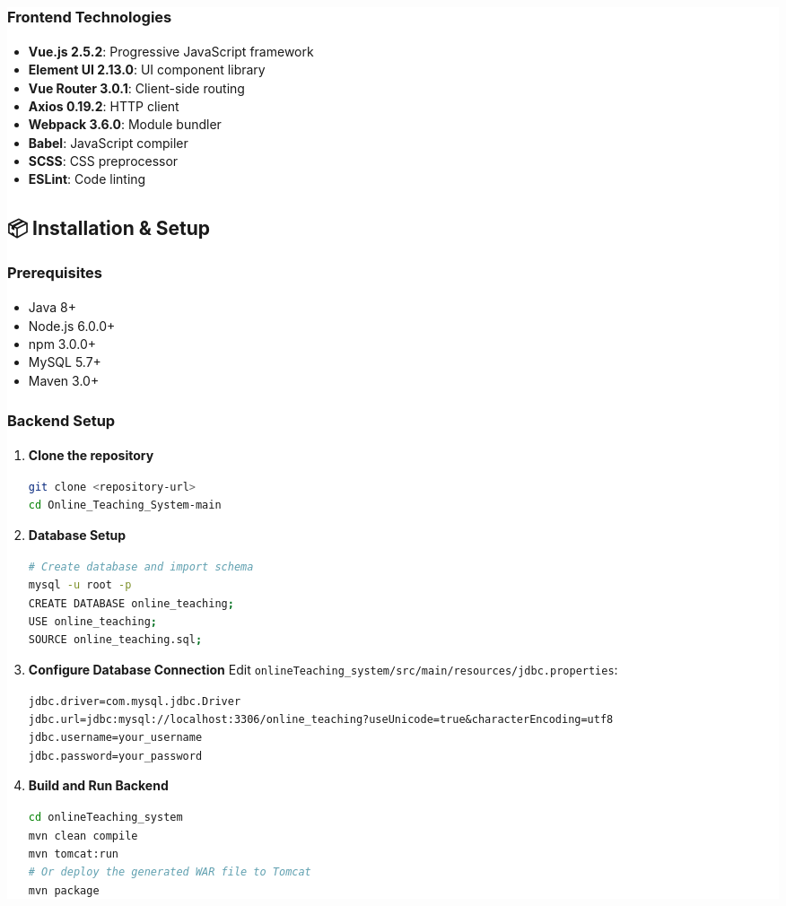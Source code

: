 ### Frontend Technologies
- **Vue.js 2.5.2**: Progressive JavaScript framework
- **Element UI 2.13.0**: UI component library
- **Vue Router 3.0.1**: Client-side routing
- **Axios 0.19.2**: HTTP client
- **Webpack 3.6.0**: Module bundler
- **Babel**: JavaScript compiler
- **SCSS**: CSS preprocessor
- **ESLint**: Code linting

## 📦 Installation & Setup

### Prerequisites
- Java 8+
- Node.js 6.0.0+
- npm 3.0.0+
- MySQL 5.7+
- Maven 3.0+

### Backend Setup

1. **Clone the repository**
   ```bash
   git clone <repository-url>
   cd Online_Teaching_System-main
   ```

2. **Database Setup**
   ```bash
   # Create database and import schema
   mysql -u root -p
   CREATE DATABASE online_teaching;
   USE online_teaching;
   SOURCE online_teaching.sql;
   ```

3. **Configure Database Connection**
   Edit `onlineTeaching_system/src/main/resources/jdbc.properties`:
   ```properties
   jdbc.driver=com.mysql.jdbc.Driver
   jdbc.url=jdbc:mysql://localhost:3306/online_teaching?useUnicode=true&characterEncoding=utf8
   jdbc.username=your_username
   jdbc.password=your_password
   ```

4. **Build and Run Backend**
   ```bash
   cd onlineTeaching_system
   mvn clean compile
   mvn tomcat:run
   # Or deploy the generated WAR file to Tomcat
   mvn package
   ```
